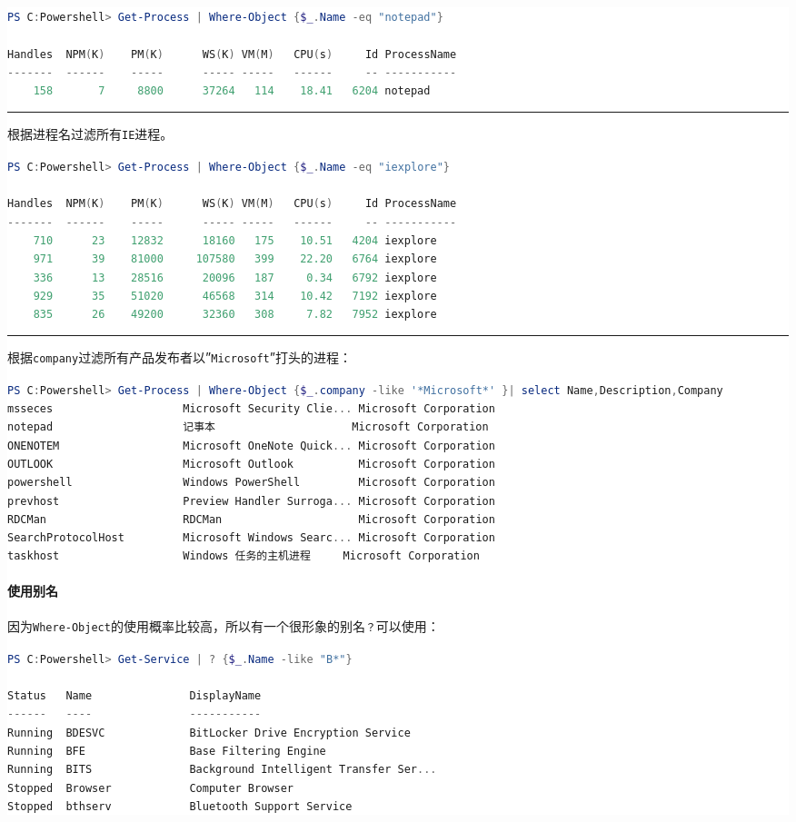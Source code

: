 ```powershell
PS C:Powershell> Get-Process | Where-Object {$_.Name -eq "notepad"}

Handles  NPM(K)    PM(K)      WS(K) VM(M)   CPU(s)     Id ProcessName
-------  ------    -----      ----- -----   ------     -- -----------
    158       7     8800      37264   114    18.41   6204 notepad
```

***
根据进程名过滤所有`IE`进程。

```powershell
PS C:Powershell> Get-Process | Where-Object {$_.Name -eq "iexplore"}

Handles  NPM(K)    PM(K)      WS(K) VM(M)   CPU(s)     Id ProcessName
-------  ------    -----      ----- -----   ------     -- -----------
    710      23    12832      18160   175    10.51   4204 iexplore
    971      39    81000     107580   399    22.20   6764 iexplore
    336      13    28516      20096   187     0.34   6792 iexplore
    929      35    51020      46568   314    10.42   7192 iexplore
    835      26    49200      32360   308     7.82   7952 iexplore
```

***
根据`company`过滤所有产品发布者以”`Microsoft`”打头的进程：

```powershell
PS C:Powershell> Get-Process | Where-Object {$_.company -like '*Microsoft*' }| select Name,Description,Company
msseces                    Microsoft Security Clie... Microsoft Corporation
notepad                    记事本                     Microsoft Corporation
ONENOTEM                   Microsoft OneNote Quick... Microsoft Corporation
OUTLOOK                    Microsoft Outlook          Microsoft Corporation
powershell                 Windows PowerShell         Microsoft Corporation
prevhost                   Preview Handler Surroga... Microsoft Corporation
RDCMan                     RDCMan                     Microsoft Corporation
SearchProtocolHost         Microsoft Windows Searc... Microsoft Corporation
taskhost                   Windows 任务的主机进程     Microsoft Corporation
```

#### 使用别名

因为`Where-Object`的使用概率比较高，所以有一个很形象的别名`？`可以使用：

```powershell
PS C:Powershell> Get-Service | ? {$_.Name -like "B*"}

Status   Name               DisplayName
------   ----               -----------
Running  BDESVC             BitLocker Drive Encryption Service
Running  BFE                Base Filtering Engine
Running  BITS               Background Intelligent Transfer Ser...
Stopped  Browser            Computer Browser
Stopped  bthserv            Bluetooth Support Service
```
